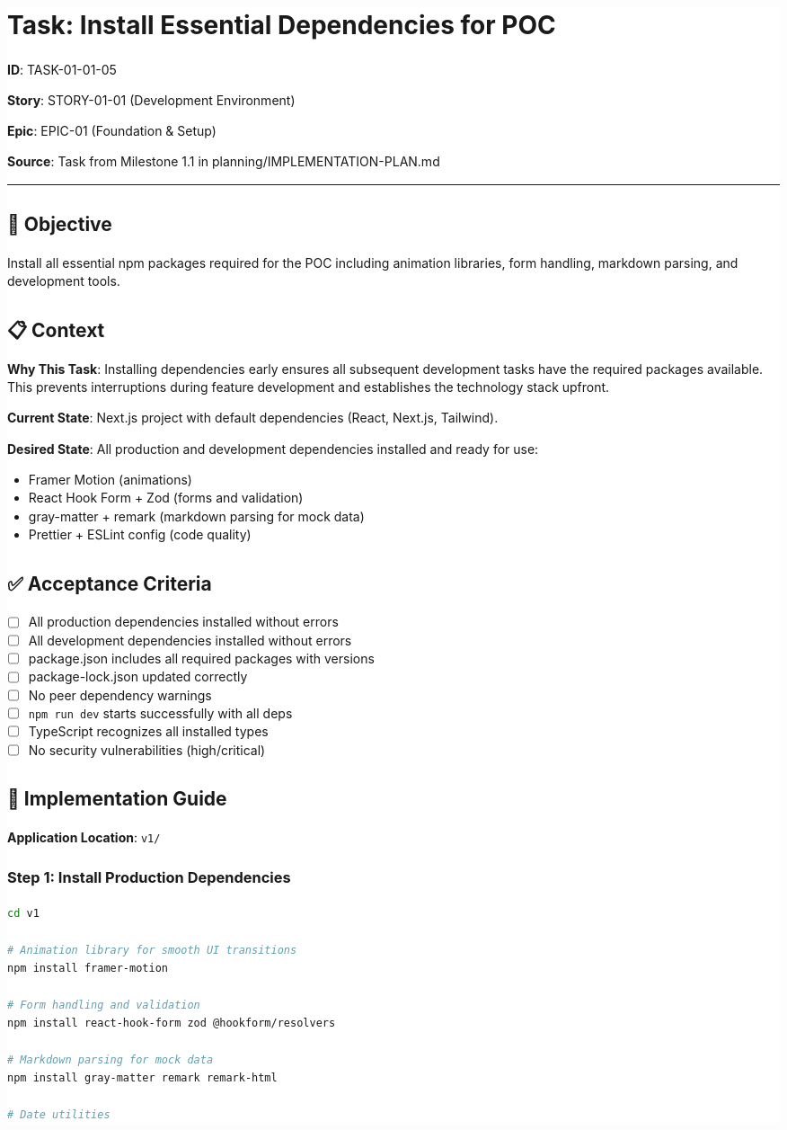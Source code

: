 # Task: Install Essential Dependencies for POC

**ID**: TASK-01-01-05

**Story**: STORY-01-01 (Development Environment)

**Epic**: EPIC-01 (Foundation & Setup)

**Source**: Task from Milestone 1.1 in planning/IMPLEMENTATION-PLAN.md

---

## 🎯 Objective

Install all essential npm packages required for the POC including animation libraries, form handling, markdown parsing, and development tools.

## 📋 Context

**Why This Task**:
Installing dependencies early ensures all subsequent development tasks have the required packages available. This prevents interruptions during feature development and establishes the technology stack upfront.

**Current State**:
Next.js project with default dependencies (React, Next.js, Tailwind).

**Desired State**:
All production and development dependencies installed and ready for use:
- Framer Motion (animations)
- React Hook Form + Zod (forms and validation)
- gray-matter + remark (markdown parsing for mock data)
- Prettier + ESLint config (code quality)

## ✅ Acceptance Criteria

- [ ] All production dependencies installed without errors
- [ ] All development dependencies installed without errors
- [ ] package.json includes all required packages with versions
- [ ] package-lock.json updated correctly
- [ ] No peer dependency warnings
- [ ] `npm run dev` starts successfully with all deps
- [ ] TypeScript recognizes all installed types
- [ ] No security vulnerabilities (high/critical)

## 🔧 Implementation Guide

**Application Location**: `v1/`

### Step 1: Install Production Dependencies

```bash
cd v1

# Animation library for smooth UI transitions
npm install framer-motion

# Form handling and validation
npm install react-hook-form zod @hookform/resolvers

# Markdown parsing for mock data
npm install gray-matter remark remark-html

# Date utilities
```